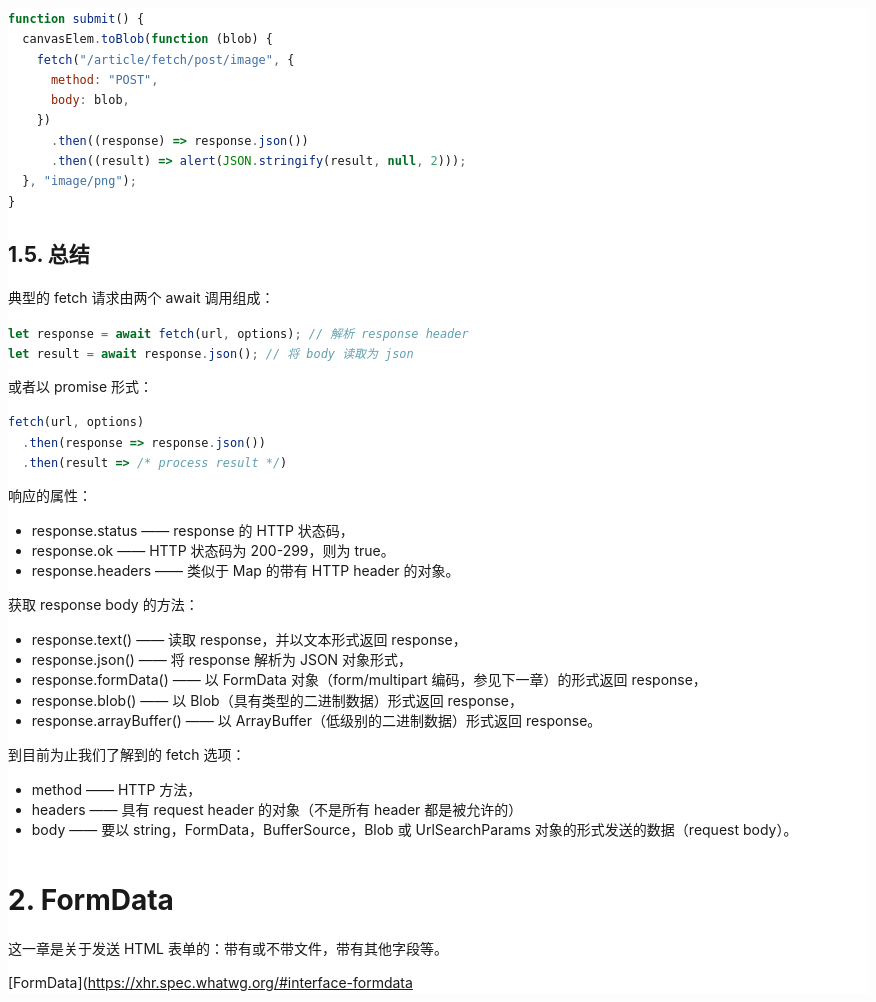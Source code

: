 ```js
function submit() {
  canvasElem.toBlob(function (blob) {
    fetch("/article/fetch/post/image", {
      method: "POST",
      body: blob,
    })
      .then((response) => response.json())
      .then((result) => alert(JSON.stringify(result, null, 2)));
  }, "image/png");
}
```

## 1.5. 总结

典型的 fetch 请求由两个 await 调用组成：

```js
let response = await fetch(url, options); // 解析 response header
let result = await response.json(); // 将 body 读取为 json
```

或者以 promise 形式：

```js
fetch(url, options)
  .then(response => response.json())
  .then(result => /* process result */)
```

响应的属性：

- response.status —— response 的 HTTP 状态码，
- response.ok —— HTTP 状态码为 200-299，则为 true。
- response.headers —— 类似于 Map 的带有 HTTP header 的对象。

获取 response body 的方法：

- response.text() —— 读取 response，并以文本形式返回 response，
- response.json() —— 将 response 解析为 JSON 对象形式，
- response.formData() —— 以 FormData 对象（form/multipart 编码，参见下一章）的形式返回 response，
- response.blob() —— 以 Blob（具有类型的二进制数据）形式返回 response，
- response.arrayBuffer() —— 以 ArrayBuffer（低级别的二进制数据）形式返回 response。

到目前为止我们了解到的 fetch 选项：

- method —— HTTP 方法，
- headers —— 具有 request header 的对象（不是所有 header 都是被允许的）
- body —— 要以 string，FormData，BufferSource，Blob 或 UrlSearchParams 对象的形式发送的数据（request body）。

# 2. FormData

这一章是关于发送 HTML 表单的：带有或不带文件，带有其他字段等。

[FormData](https://xhr.spec.whatwg.org/#interface-formdata
